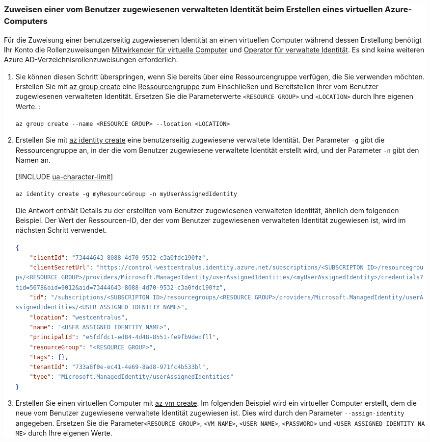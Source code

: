 ### <a name="assign-a-user-assigned-managed-identity-during-the-creation-of-an-azure-vm"></a>Zuweisen einer vom Benutzer zugewiesenen verwalteten Identität beim Erstellen eines virtuellen Azure-Computers

Für die Zuweisung einer benutzerseitig zugewiesenen Identität an einen virtuellen Computer während dessen Erstellung benötigt Ihr Konto die Rollenzuweisungen [Mitwirkender für virtuelle Computer](../../role-based-access-control/built-in-roles.md#virtual-machine-contributor) und [Operator für verwaltete Identität](../../role-based-access-control/built-in-roles.md#managed-identity-operator). Es sind keine weiteren Azure AD-Verzeichnisrollenzuweisungen erforderlich.

1. Sie können diesen Schritt überspringen, wenn Sie bereits über eine Ressourcengruppe verfügen, die Sie verwenden möchten. Erstellen Sie mit [az group create](/cli/azure/group/#az-group-create) eine [Ressourcengruppe](~/articles/azure-resource-manager/management/overview.md#terminology) zum Einschließen und Bereitstellen Ihrer vom Benutzer zugewiesenen verwalteten Identität. Ersetzen Sie die Parameterwerte `<RESOURCE GROUP>` und `<LOCATION>` durch Ihre eigenen Werte. :

   ```azurecli-interactive 
   az group create --name <RESOURCE GROUP> --location <LOCATION>
   ```

2. Erstellen Sie mit [az identity create](/cli/azure/identity#az-identity-create) eine benutzerseitig zugewiesene verwaltete Identität.  Der Parameter `-g` gibt die Ressourcengruppe an, in der die vom Benutzer zugewiesene verwaltete Identität erstellt wird, und der Parameter `-n` gibt den Namen an.    
    
   [!INCLUDE [ua-character-limit](~/includes/managed-identity-ua-character-limits.md)]

   ```azurecli-interactive
   az identity create -g myResourceGroup -n myUserAssignedIdentity
   ```
   Die Antwort enthält Details zu der erstellten vom Benutzer zugewiesenen verwalteten Identität, ähnlich dem folgenden Beispiel. Der Wert der Ressourcen-ID, der der vom Benutzer zugewiesenen verwalteten Identität zugewiesen ist, wird im nächsten Schritt verwendet.

   ```json
   {
       "clientId": "73444643-8088-4d70-9532-c3a0fdc190fz",
       "clientSecretUrl": "https://control-westcentralus.identity.azure.net/subscriptions/<SUBSCRIPTON ID>/resourcegroups/<RESOURCE GROUP>/providers/Microsoft.ManagedIdentity/userAssignedIdentities/<myUserAssignedIdentity>/credentials?tid=5678&oid=9012&aid=73444643-8088-4d70-9532-c3a0fdc190fz",
       "id": "/subscriptions/<SUBSCRIPTON ID>/resourcegroups/<RESOURCE GROUP>/providers/Microsoft.ManagedIdentity/userAssignedIdentities/<USER ASSIGNED IDENTITY NAME>",
       "location": "westcentralus",
       "name": "<USER ASSIGNED IDENTITY NAME>",
       "principalId": "e5fdfdc1-ed84-4d48-8551-fe9fb9dedfll",
       "resourceGroup": "<RESOURCE GROUP>",
       "tags": {},
       "tenantId": "733a8f0e-ec41-4e69-8ad8-971fc4b533bl",
       "type": "Microsoft.ManagedIdentity/userAssignedIdentities"    
   }
   ```

3. Erstellen Sie einen virtuellen Computer mit [az vm create](/cli/azure/vm/#az-vm-create). Im folgenden Beispiel wird ein virtueller Computer erstellt, dem die neue vom Benutzer zugewiesene verwaltete Identität zugewiesen ist. Dies wird durch den Parameter `--assign-identity` angegeben. Ersetzen Sie die Parameter`<RESOURCE GROUP>`, `<VM NAME>`, `<USER NAME>`, `<PASSWORD>` und `<USER ASSIGNED IDENTITY NAME>` durch Ihre eigenen Werte. 
